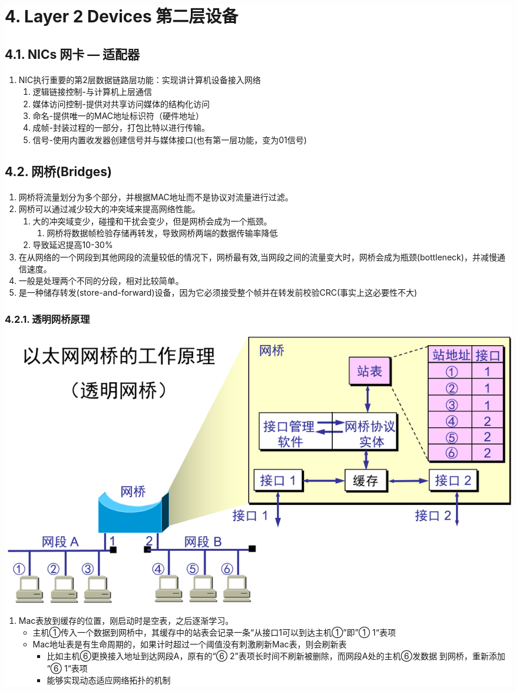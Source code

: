 # 4. Layer 2 Devices 第二层设备

## 4.1. NICs 网卡 — 适配器
1. NIC执行重要的第2层数据链路层功能：实现讲计算机设备接入网络
   1. 逻辑链接控制-与计算机上层通信
   2. 媒体访问控制-提供对共享访问媒体的结构化访问
   3. 命名-提供唯一的MAC地址标识符（硬件地址）
   4. 成帧-封装过程的一部分，打包比特以进行传输。
   5. 信号-使用内置收发器创建信号并与媒体接口(也有第一层功能，变为01信号)

## 4.2. 网桥(Bridges)
1. 网桥将流量划分为多个部分，并根据MAC地址而不是协议对流量进行过滤。
2. 网桥可以通过减少较大的冲突域来提高网络性能。
   1. 大的冲突域变少，碰撞和干扰会变少，但是网桥会成为一个瓶颈。
      1. 网桥将数据帧检验存储再转发，导致网桥两端的数据传输率降低
   2. 导致延迟提高10-30%
3. 在从网络的一个网段到其他网段的流量较低的情况下，网桥最有效,当网段之间的流量变大时，网桥会成为瓶颈(bottleneck)，并减慢通信速度。
4. 一般是处理两个不同的分段，相对比较简单。
5. 是一种储存转发(store-and-forward)设备，因为它必须接受整个帧并在转发前校验CRC(事实上这必要性不大)
   
### 4.2.1. 透明网桥原理

![透明网桥](img/lec03/data_link_layer-3-Transparent_Bridge.png)

1. Mac表放到缓存的位置，刚启动时是空表，之后逐渐学习。
    - 主机①传入一个数据到网桥中，其缓存中的站表会记录一条“从接口1可以到达主机①”即”① 1“表项
    - Mac地址表是有生命周期的，如果计时超过一个阈值没有刺激刷新Mac表，则会刷新表
        - 比如主机⑥更换接入地址到达网段A，原有的“⑥ 2”表项长时间不刷新被删除，而网段A处的主机⑥发数据 到网桥，重新添加 “⑥ 1“表项
        - 能够实现动态适应网络拓扑的机制
